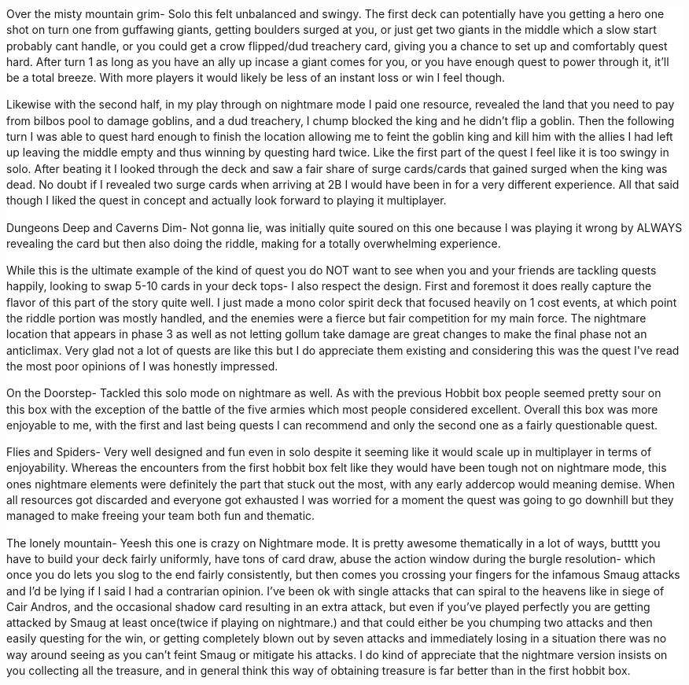 Over the misty mountain grim- Solo this felt unbalanced and swingy. The first deck can potentially have you getting a hero one shot on turn one from guffawing giants, getting boulders surged at you, or just get two giants in the middle which a slow start probably cant handle, or you could get a crow flipped/dud treachery card, giving you a chance to set up and comfortably quest hard. After turn 1 as long as you have an ally up incase a giant comes for you, or you have enough quest to power through it, it’ll be a total breeze. With more players it would likely be less of an instant loss or win I feel though.

Likewise with the second half, in my play through on nightmare mode I paid one resource, revealed the land that you need to pay from bilbos pool to damage goblins, and a dud treachery, I chump blocked the king and he didn’t flip a goblin. Then the following turn I was able to quest hard enough to finish the location allowing me to feint the goblin king and kill him with the allies I had left up leaving the middle empty and thus winning by questing hard twice. Like the first part of the quest I feel like it is too swingy in solo. After beating it I looked through the deck and saw a fair share of surge cards/cards that gained surged when the king was dead. No doubt if I revealed two surge cards when arriving at 2B I would have been in for a very different experience. All that said though I liked the quest in concept and actually look forward to playing it multiplayer.

Dungeons Deep and Caverns Dim- Not gonna lie, was initially quite soured on this one because I was playing it wrong by ALWAYS revealing the card but then also doing the riddle, making for a totally overwhelming experience. 

While this is the ultimate example of the kind of quest you do NOT want to see when you and your friends are tackling quests happily, looking to swap 5-10 cards in your deck tops- I also respect the design. First and foremost it does really capture the flavor of this part of the story quite well. I just made a mono color spirit deck that focused heavily on 1 cost events, at which point the riddle portion was mostly handled, and the enemies were a fierce but fair competition for my main force. The nightmare location that appears in phase 3 as well as not letting gollum take damage are great changes to make the final phase not an anticlimax. Very glad not a lot of quests are like this but I do appreciate them existing and considering this was the quest I've read the most poor opinions of I was honestly impressed.

On the Doorstep- Tackled this solo mode on nightmare as well. As with the previous Hobbit box people seemed pretty sour on this box with the exception of the battle of the five armies which most people considered excellent. Overall this box was more enjoyable to me, with the first and last being quests I can recommend and only the second one as a fairly questionable quest. 

Flies and Spiders- Very well designed and fun even in solo despite it seeming like it would scale up in multiplayer in terms of enjoyability. Whereas the encounters from the first hobbit box felt like they would have been tough not on nightmare mode, this ones nightmare elements were definitely the part that stuck out the most, with any early addercop would meaning demise. When all resources got discarded and everyone got exhausted I was worried for a moment the quest was going to go downhill but they managed to make freeing your team both fun and thematic.

The lonely mountain- Yeesh this one is crazy on Nightmare mode. It is pretty awesome thematically in a lot of ways, butttt you have to build your deck fairly uniformly, have tons of card draw, abuse the action window during the burgle resolution- which once you do lets you slog to the end fairly consistently, but then comes you crossing your fingers for the infamous Smaug attacks and I’d be lying if I said I had a contrarian opinion. I’ve been ok with single attacks that can spiral to the heavens like in siege of Cair Andros, and the occasional shadow card resulting in an extra attack, but even if you’ve played perfectly you are getting attacked by Smaug at least once(twice if playing on nightmare.) and that could either be you chumping two attacks and then easily questing for the win, or getting completely blown out by seven attacks and immediately losing in a situation there was no way around seeing as you can’t feint Smaug or mitigate his attacks. I do kind of appreciate that the nightmare version insists on you collecting all the treasure, and in general think this way of obtaining treasure is far better than in the first hobbit box.
